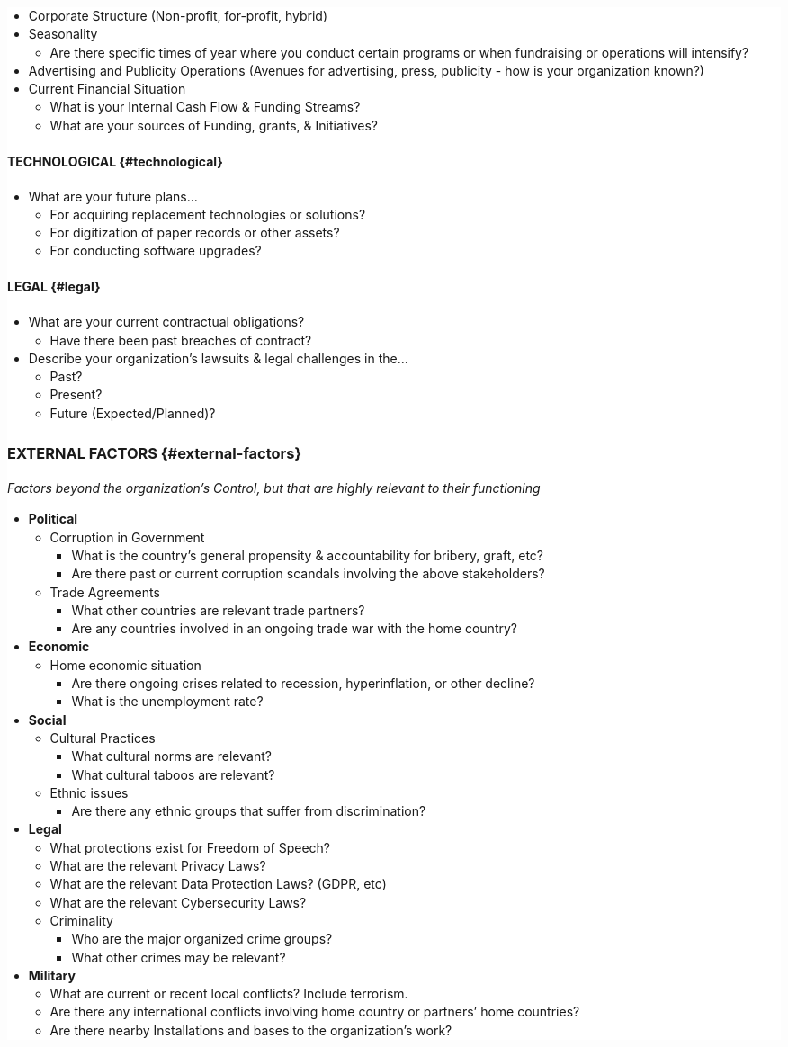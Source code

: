

*   Corporate Structure (Non-profit, for-profit, hybrid)
*   Seasonality
    *   Are there specific times of year where you conduct certain programs or when fundraising or operations will intensify?
*   Advertising and Publicity Operations (Avenues for advertising, press, publicity - how is your organization known?)
*   Current Financial Situation 
    *   What is your Internal Cash Flow & Funding Streams?
    *   What are your sources of Funding, grants, & Initiatives?


#### TECHNOLOGICAL {#technological}



*   What are your future plans...
    *   For acquiring replacement technologies or  solutions?
    *   For digitization of paper records or other assets?
    *   For conducting software upgrades? 


#### LEGAL {#legal}



*   What are your current contractual obligations?
    *   Have there been past breaches of contract?
*   Describe your organization’s lawsuits & legal challenges in the...
    *   Past?
    *   Present?
    *   Future (Expected/Planned)?


### EXTERNAL FACTORS {#external-factors}

_Factors beyond the organization’s Control, but that are highly relevant to their functioning_



*   **Political**
    *   Corruption in Government
        *   What is the country’s general propensity & accountability for bribery, graft, etc?
        *   Are there past or current corruption scandals involving the above stakeholders?
    *   Trade Agreements
        *   What other countries are relevant trade partners?
        *   Are any countries involved in an ongoing trade war with the home country? 
*   **Economic**
    *   Home economic situation
        *   Are there ongoing crises related to recession, hyperinflation, or other decline?
        *   What is the unemployment rate?  
*   **Social**
    *   Cultural Practices
        *   What cultural norms are relevant? 
        *   What cultural taboos are relevant?
    *   Ethnic issues
        *   Are there any ethnic groups that suffer from discrimination?
*   **Legal**
    *   What protections exist for Freedom of Speech?
    *   What are the relevant Privacy Laws?
    *   What are the relevant Data Protection Laws? (GDPR, etc)
    *   What are the relevant Cybersecurity Laws?
    *   Criminality
        *   Who are the major organized crime groups?
        *   What other crimes may be relevant?
*   **Military**
    *   What are current or recent local conflicts? Include terrorism.
    *   Are there any international conflicts involving home country or partners’ home countries?
    *   Are there nearby Installations and bases to the organization’s work?